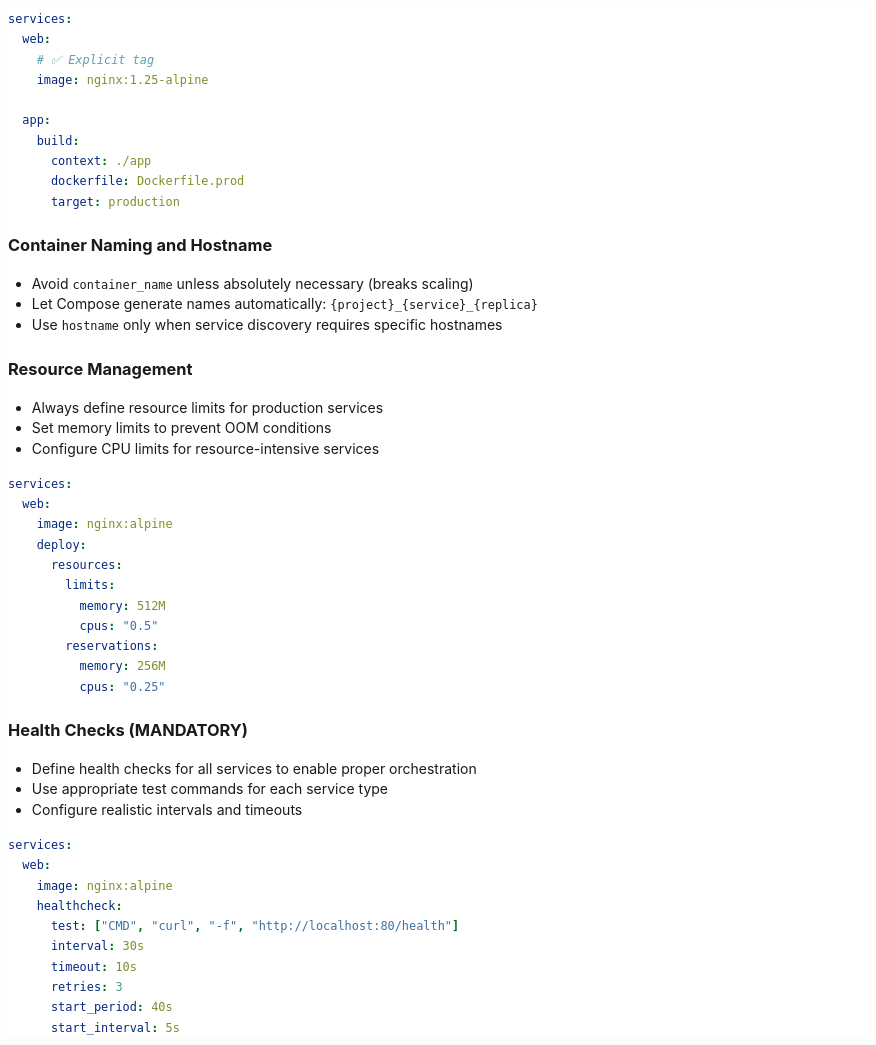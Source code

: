 ```yaml
services:
  web:
    # ✅ Explicit tag
    image: nginx:1.25-alpine
    
  app:
    build:
      context: ./app
      dockerfile: Dockerfile.prod
      target: production
```

### Container Naming and Hostname
- Avoid `container_name` unless absolutely necessary (breaks scaling)
- Let Compose generate names automatically: `{project}_{service}_{replica}`
- Use `hostname` only when service discovery requires specific hostnames

### Resource Management
- Always define resource limits for production services
- Set memory limits to prevent OOM conditions
- Configure CPU limits for resource-intensive services

```yaml
services:
  web:
    image: nginx:alpine
    deploy:
      resources:
        limits:
          memory: 512M
          cpus: "0.5"
        reservations:
          memory: 256M
          cpus: "0.25"
```

### Health Checks (MANDATORY)
- Define health checks for all services to enable proper orchestration
- Use appropriate test commands for each service type
- Configure realistic intervals and timeouts

```yaml
services:
  web:
    image: nginx:alpine
    healthcheck:
      test: ["CMD", "curl", "-f", "http://localhost:80/health"]
      interval: 30s
      timeout: 10s
      retries: 3
      start_period: 40s
      start_interval: 5s
```
